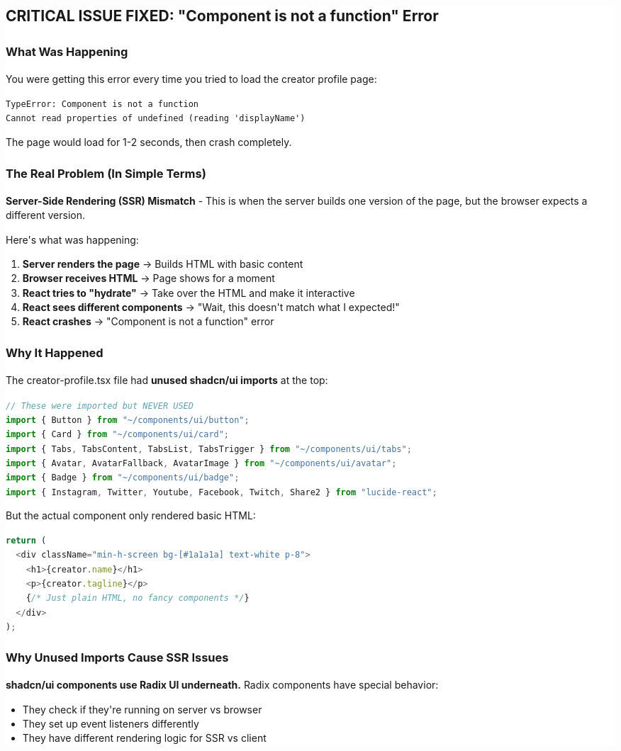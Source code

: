 ## CRITICAL ISSUE FIXED: "Component is not a function" Error

### What Was Happening
You were getting this error every time you tried to load the creator profile page:
```
TypeError: Component is not a function
Cannot read properties of undefined (reading 'displayName')
```

The page would load for 1-2 seconds, then crash completely.

### The Real Problem (In Simple Terms)
**Server-Side Rendering (SSR) Mismatch** - This is when the server builds one version of the page, but the browser expects a different version.

Here's what was happening:

1. **Server renders the page** → Builds HTML with basic content
2. **Browser receives HTML** → Page shows for a moment
3. **React tries to "hydrate"** → Take over the HTML and make it interactive  
4. **React sees different components** → "Wait, this doesn't match what I expected!"
5. **React crashes** → "Component is not a function" error

### Why It Happened
The creator-profile.tsx file had **unused shadcn/ui imports** at the top:

```typescript
// These were imported but NEVER USED
import { Button } from "~/components/ui/button";
import { Card } from "~/components/ui/card";
import { Tabs, TabsContent, TabsList, TabsTrigger } from "~/components/ui/tabs";
import { Avatar, AvatarFallback, AvatarImage } from "~/components/ui/avatar";
import { Badge } from "~/components/ui/badge";
import { Instagram, Twitter, Youtube, Facebook, Twitch, Share2 } from "lucide-react";
```

But the actual component only rendered basic HTML:
```typescript
return (
  <div className="min-h-screen bg-[#1a1a1a] text-white p-8">
    <h1>{creator.name}</h1>
    <p>{creator.tagline}</p>
    {/* Just plain HTML, no fancy components */}
  </div>
);
```

### Why Unused Imports Cause SSR Issues

**shadcn/ui components use Radix UI underneath.** Radix components have special behavior:
- They check if they're running on server vs browser
- They set up event listeners differently
- They have different rendering logic for SSR vs client
